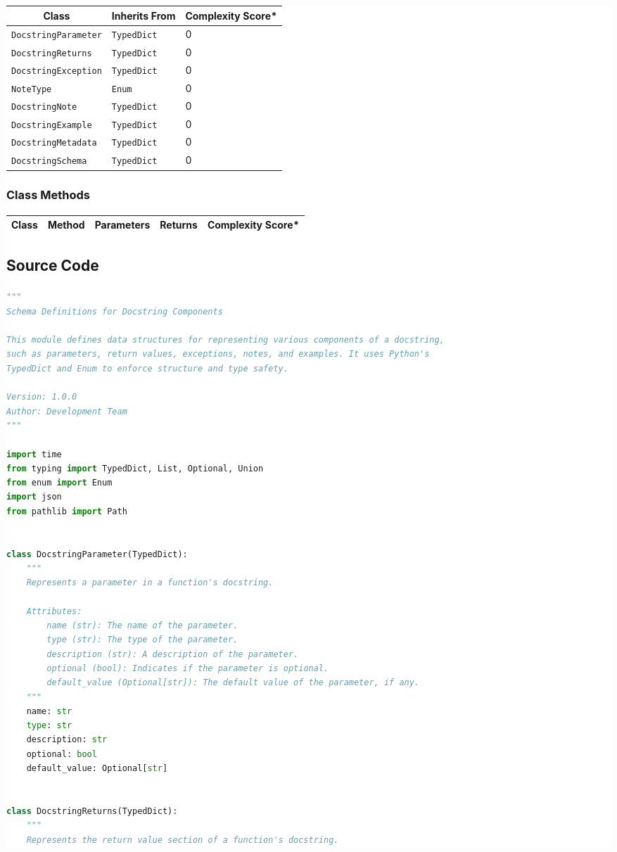 | Class | Inherits From | Complexity Score* |
|-------|---------------|-------------------|
| `DocstringParameter` | `TypedDict` | 0 |
| `DocstringReturns` | `TypedDict` | 0 |
| `DocstringException` | `TypedDict` | 0 |
| `NoteType` | `Enum` | 0 |
| `DocstringNote` | `TypedDict` | 0 |
| `DocstringExample` | `TypedDict` | 0 |
| `DocstringMetadata` | `TypedDict` | 0 |
| `DocstringSchema` | `TypedDict` | 0 |

### Class Methods

| Class | Method | Parameters | Returns | Complexity Score* |
|-------|--------|------------|---------|-------------------|

## Source Code
```python
"""
Schema Definitions for Docstring Components

This module defines data structures for representing various components of a docstring,
such as parameters, return values, exceptions, notes, and examples. It uses Python's
TypedDict and Enum to enforce structure and type safety.

Version: 1.0.0
Author: Development Team
"""

import time
from typing import TypedDict, List, Optional, Union
from enum import Enum
import json
from pathlib import Path


class DocstringParameter(TypedDict):
    """
    Represents a parameter in a function's docstring.

    Attributes:
        name (str): The name of the parameter.
        type (str): The type of the parameter.
        description (str): A description of the parameter.
        optional (bool): Indicates if the parameter is optional.
        default_value (Optional[str]): The default value of the parameter, if any.
    """
    name: str
    type: str
    description: str
    optional: bool
    default_value: Optional[str]


class DocstringReturns(TypedDict):
    """
    Represents the return value section of a function's docstring.

```